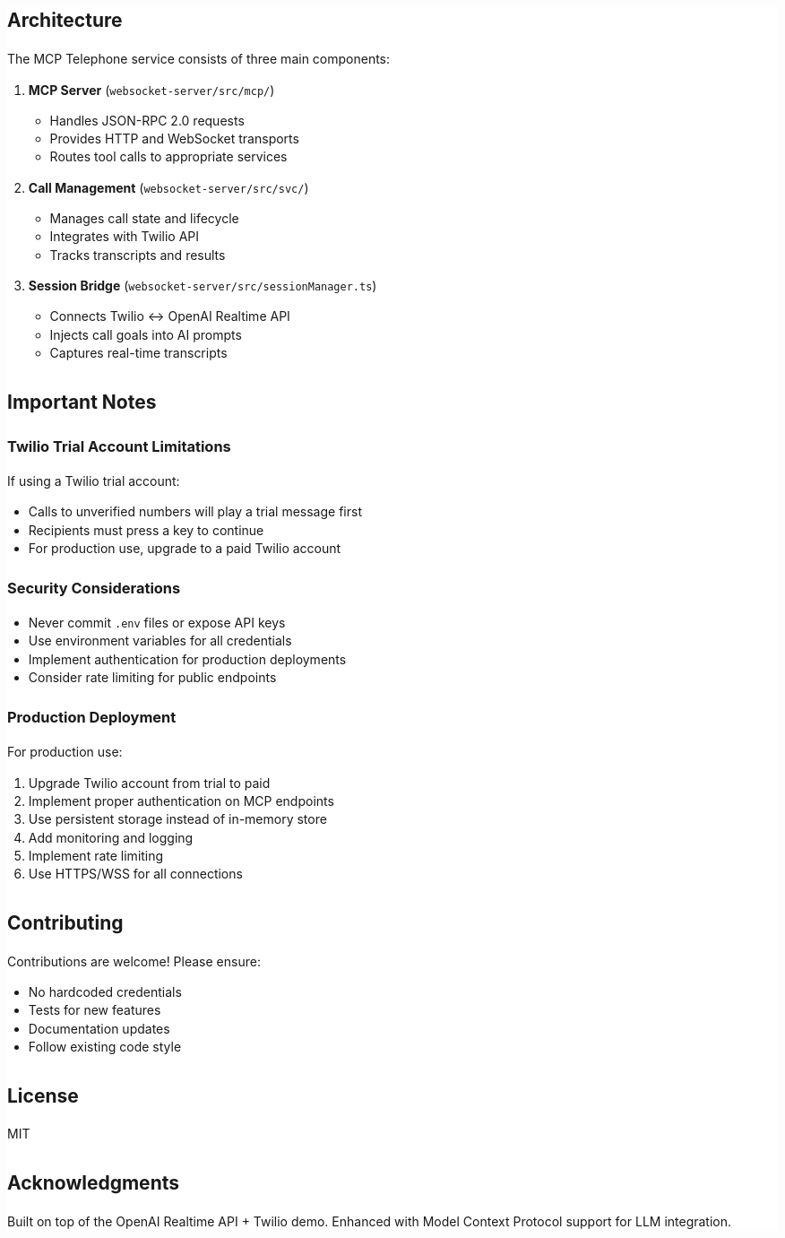 ## Architecture

The MCP Telephone service consists of three main components:

1. **MCP Server** (`websocket-server/src/mcp/`)
   - Handles JSON-RPC 2.0 requests
   - Provides HTTP and WebSocket transports
   - Routes tool calls to appropriate services

2. **Call Management** (`websocket-server/src/svc/`)
   - Manages call state and lifecycle
   - Integrates with Twilio API
   - Tracks transcripts and results

3. **Session Bridge** (`websocket-server/src/sessionManager.ts`)
   - Connects Twilio ↔ OpenAI Realtime API
   - Injects call goals into AI prompts
   - Captures real-time transcripts

## Important Notes

### Twilio Trial Account Limitations
If using a Twilio trial account:
- Calls to unverified numbers will play a trial message first
- Recipients must press a key to continue
- For production use, upgrade to a paid Twilio account

### Security Considerations
- Never commit `.env` files or expose API keys
- Use environment variables for all credentials
- Implement authentication for production deployments
- Consider rate limiting for public endpoints

### Production Deployment
For production use:
1. Upgrade Twilio account from trial to paid
2. Implement proper authentication on MCP endpoints
3. Use persistent storage instead of in-memory store
4. Add monitoring and logging
5. Implement rate limiting
6. Use HTTPS/WSS for all connections

## Contributing

Contributions are welcome! Please ensure:
- No hardcoded credentials
- Tests for new features
- Documentation updates
- Follow existing code style

## License

MIT

## Acknowledgments

Built on top of the OpenAI Realtime API + Twilio demo. Enhanced with Model Context Protocol support for LLM integration.
